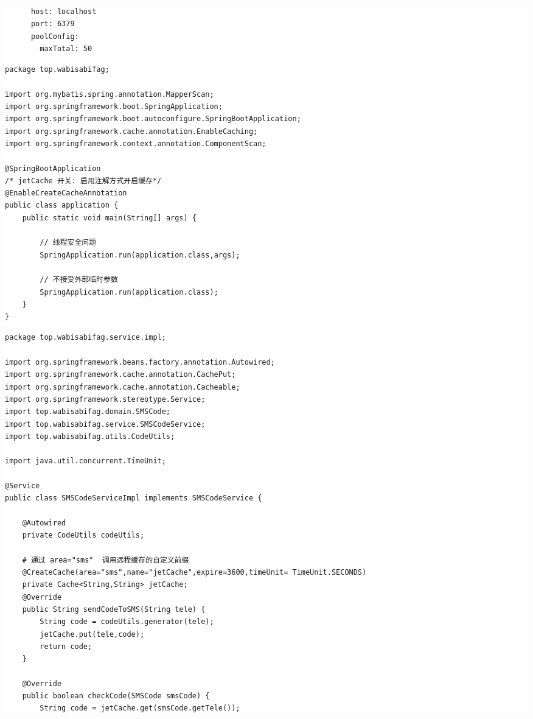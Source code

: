 ```
      host: localhost
      port: 6379
      poolConfig:
        maxTotal: 50
```




```
package top.wabisabifag;

import org.mybatis.spring.annotation.MapperScan;
import org.springframework.boot.SpringApplication;
import org.springframework.boot.autoconfigure.SpringBootApplication;
import org.springframework.cache.annotation.EnableCaching;
import org.springframework.context.annotation.ComponentScan;

@SpringBootApplication
/* jetCache 开关: 启用注解方式开启缓存*/
@EnableCreateCacheAnnotation
public class application {
    public static void main(String[] args) {

        // 线程安全问题
        SpringApplication.run(application.class,args);

        // 不接受外部临时参数
        SpringApplication.run(application.class);
    }
}
```



```
package top.wabisabifag.service.impl;

import org.springframework.beans.factory.annotation.Autowired;
import org.springframework.cache.annotation.CachePut;
import org.springframework.cache.annotation.Cacheable;
import org.springframework.stereotype.Service;
import top.wabisabifag.domain.SMSCode;
import top.wabisabifag.service.SMSCodeService;
import top.wabisabifag.utils.CodeUtils;

import java.util.concurrent.TimeUnit;

@Service
public class SMSCodeServiceImpl implements SMSCodeService {

    @Autowired
    private CodeUtils codeUtils;

    # 通过 area="sms"  调用远程缓存的自定义前缀
    @CreateCache(area="sms",name="jetCache",expire=3600,timeUnit= TimeUnit.SECONDS)
    private Cache<String,String> jetCache;
    @Override
    public String sendCodeToSMS(String tele) {
        String code = codeUtils.generator(tele);
        jetCache.put(tele,code);
        return code;
    }

    @Override
    public boolean checkCode(SMSCode smsCode) {
        String code = jetCache.get(smsCode.getTele());
```